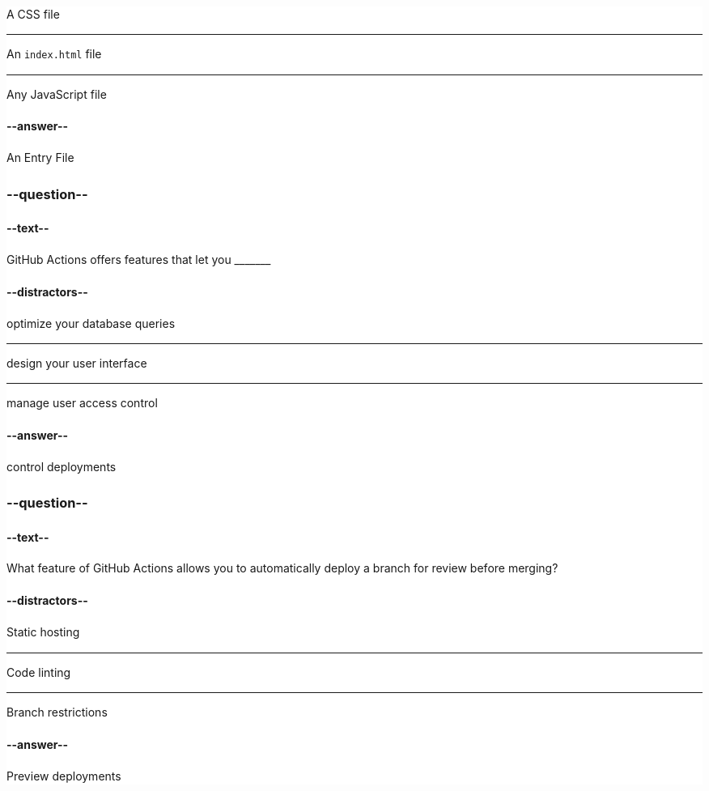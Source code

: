 A CSS file

---

An `index.html` file

---

Any JavaScript file

#### --answer--

An Entry File

### --question--

#### --text--

GitHub Actions offers features that let you _______

#### --distractors--

optimize your database queries

---

design your user interface

---

manage user access control

#### --answer--

control deployments

### --question--

#### --text--

What feature of GitHub Actions allows you to automatically deploy a branch for review before merging?

#### --distractors--

Static hosting

---

Code linting

---

Branch restrictions

#### --answer--

Preview deployments
